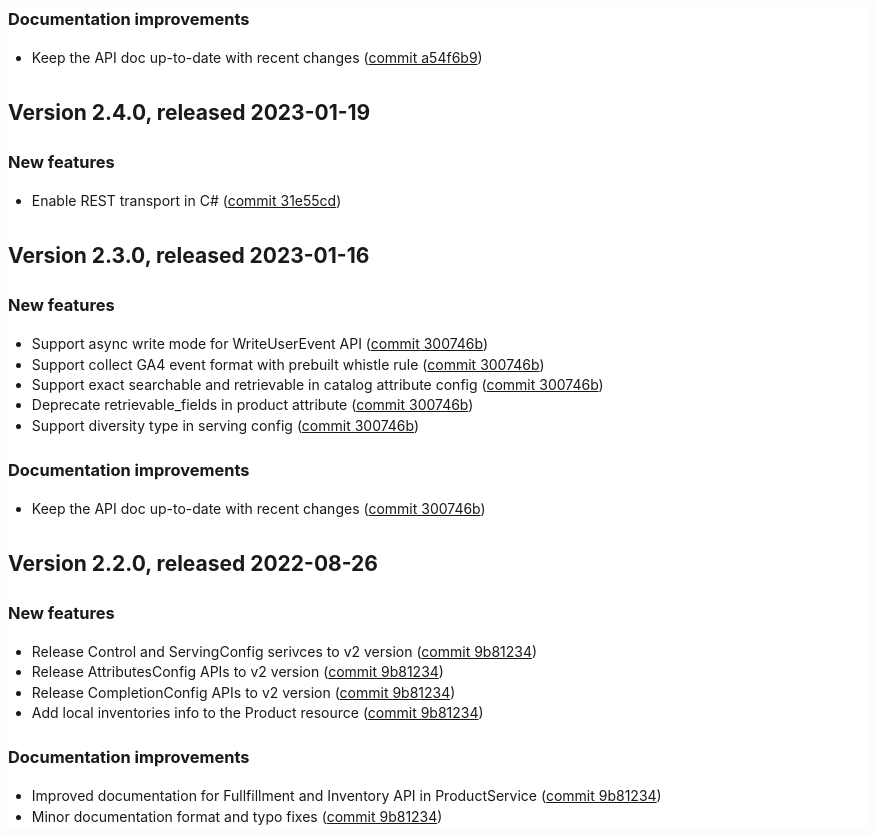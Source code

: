 ### Documentation improvements

- Keep the API doc up-to-date with recent changes ([commit a54f6b9](https://github.com/googleapis/google-cloud-dotnet/commit/a54f6b9df485ca95e3ca210e613f8792e69f4014))

## Version 2.4.0, released 2023-01-19

### New features

- Enable REST transport in C# ([commit 31e55cd](https://github.com/googleapis/google-cloud-dotnet/commit/31e55cdbafe12bfae68e28a75a1b75ceb445684f))

## Version 2.3.0, released 2023-01-16

### New features

- Support async write mode for WriteUserEvent API ([commit 300746b](https://github.com/googleapis/google-cloud-dotnet/commit/300746b0cf87e9d1f2ad54836d1c6320c87de2c8))
- Support collect GA4 event format with prebuilt whistle rule ([commit 300746b](https://github.com/googleapis/google-cloud-dotnet/commit/300746b0cf87e9d1f2ad54836d1c6320c87de2c8))
- Support exact searchable and retrievable in catalog attribute config ([commit 300746b](https://github.com/googleapis/google-cloud-dotnet/commit/300746b0cf87e9d1f2ad54836d1c6320c87de2c8))
- Deprecate retrievable_fields in product attribute ([commit 300746b](https://github.com/googleapis/google-cloud-dotnet/commit/300746b0cf87e9d1f2ad54836d1c6320c87de2c8))
- Support diversity type in serving config ([commit 300746b](https://github.com/googleapis/google-cloud-dotnet/commit/300746b0cf87e9d1f2ad54836d1c6320c87de2c8))

### Documentation improvements

- Keep the API doc up-to-date with recent changes ([commit 300746b](https://github.com/googleapis/google-cloud-dotnet/commit/300746b0cf87e9d1f2ad54836d1c6320c87de2c8))

## Version 2.2.0, released 2022-08-26

### New features

- Release Control and ServingConfig serivces to v2 version ([commit 9b81234](https://github.com/googleapis/google-cloud-dotnet/commit/9b81234dbc18271c2bb690e2a35e9b09ffb9fb04))
- Release AttributesConfig APIs to v2 version ([commit 9b81234](https://github.com/googleapis/google-cloud-dotnet/commit/9b81234dbc18271c2bb690e2a35e9b09ffb9fb04))
- Release CompletionConfig APIs to v2 version ([commit 9b81234](https://github.com/googleapis/google-cloud-dotnet/commit/9b81234dbc18271c2bb690e2a35e9b09ffb9fb04))
- Add local inventories info to the Product resource ([commit 9b81234](https://github.com/googleapis/google-cloud-dotnet/commit/9b81234dbc18271c2bb690e2a35e9b09ffb9fb04))

### Documentation improvements

- Improved documentation for Fullfillment and Inventory API in ProductService ([commit 9b81234](https://github.com/googleapis/google-cloud-dotnet/commit/9b81234dbc18271c2bb690e2a35e9b09ffb9fb04))
- Minor documentation format and typo fixes ([commit 9b81234](https://github.com/googleapis/google-cloud-dotnet/commit/9b81234dbc18271c2bb690e2a35e9b09ffb9fb04))
